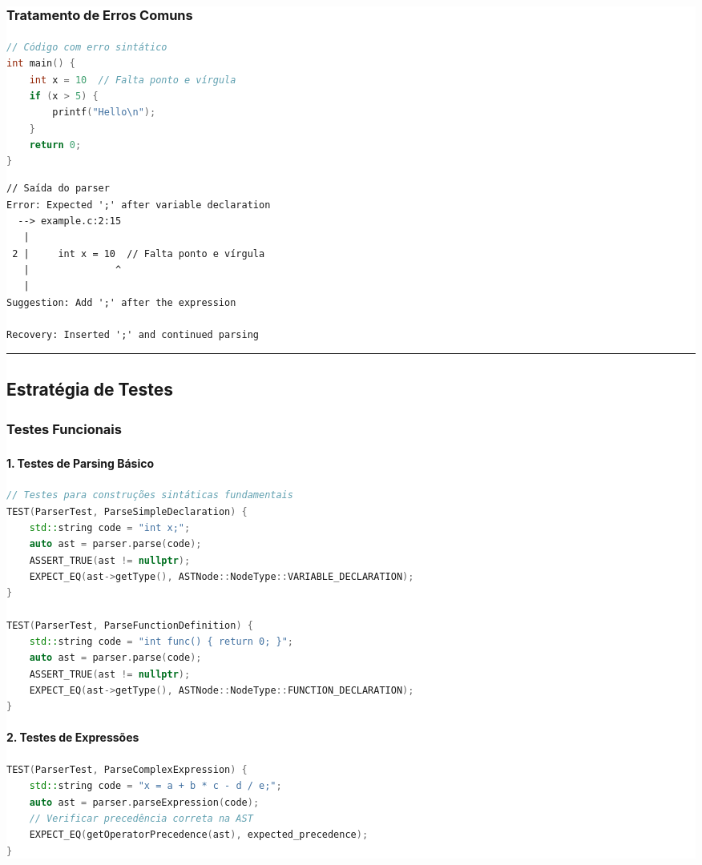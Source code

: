 ### Tratamento de Erros Comuns

```c
// Código com erro sintático
int main() {
    int x = 10  // Falta ponto e vírgula
    if (x > 5) {
        printf("Hello\n");
    }
    return 0;
}
```

```
// Saída do parser
Error: Expected ';' after variable declaration
  --> example.c:2:15
   |
 2 |     int x = 10  // Falta ponto e vírgula
   |               ^
   |
Suggestion: Add ';' after the expression

Recovery: Inserted ';' and continued parsing
```

---

## Estratégia de Testes

### Testes Funcionais

#### 1. Testes de Parsing Básico
```cpp
// Testes para construções sintáticas fundamentais
TEST(ParserTest, ParseSimpleDeclaration) {
    std::string code = "int x;";
    auto ast = parser.parse(code);
    ASSERT_TRUE(ast != nullptr);
    EXPECT_EQ(ast->getType(), ASTNode::NodeType::VARIABLE_DECLARATION);
}

TEST(ParserTest, ParseFunctionDefinition) {
    std::string code = "int func() { return 0; }";
    auto ast = parser.parse(code);
    ASSERT_TRUE(ast != nullptr);
    EXPECT_EQ(ast->getType(), ASTNode::NodeType::FUNCTION_DECLARATION);
}
```

#### 2. Testes de Expressões
```cpp
TEST(ParserTest, ParseComplexExpression) {
    std::string code = "x = a + b * c - d / e;";
    auto ast = parser.parseExpression(code);
    // Verificar precedência correta na AST
    EXPECT_EQ(getOperatorPrecedence(ast), expected_precedence);
}
```
